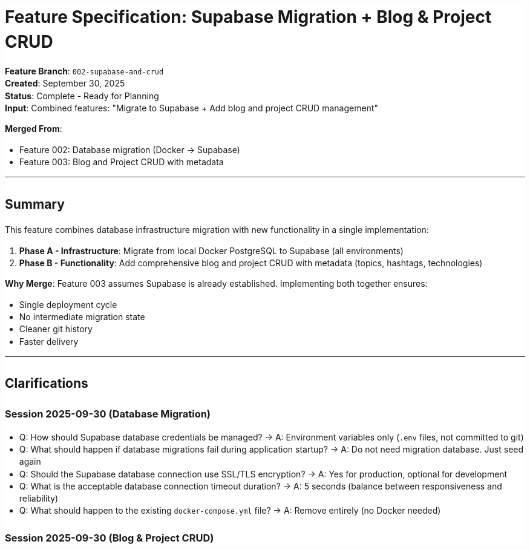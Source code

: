 # Feature Specification: Supabase Migration + Blog & Project CRUD

**Feature Branch**: `002-supabase-and-crud`  
**Created**: September 30, 2025  
**Status**: Complete - Ready for Planning  
**Input**: Combined features: "Migrate to Supabase + Add blog and project CRUD management"

**Merged From**:

- Feature 002: Database migration (Docker → Supabase)
- Feature 003: Blog and Project CRUD with metadata

---

## Summary

This feature combines database infrastructure migration with new functionality in a single implementation:

1. **Phase A - Infrastructure**: Migrate from local Docker PostgreSQL to Supabase (all environments)
2. **Phase B - Functionality**: Add comprehensive blog and project CRUD with metadata (topics, hashtags, technologies)

**Why Merge**: Feature 003 assumes Supabase is already established. Implementing both together ensures:

- Single deployment cycle
- No intermediate migration state
- Cleaner git history
- Faster delivery

---

## Clarifications

### Session 2025-09-30 (Database Migration)

- Q: How should Supabase database credentials be managed? → A: Environment variables only (`.env` files, not committed to git)
- Q: What should happen if database migrations fail during application startup? → A: Do not need migration database. Just seed again
- Q: Should the Supabase database connection use SSL/TLS encryption? → A: Yes for production, optional for development
- Q: What is the acceptable database connection timeout duration? → A: 5 seconds (balance between responsiveness and reliability)
- Q: What should happen to the existing `docker-compose.yml` file? → A: Remove entirely (no Docker needed)

### Session 2025-09-30 (Blog & Project CRUD)
